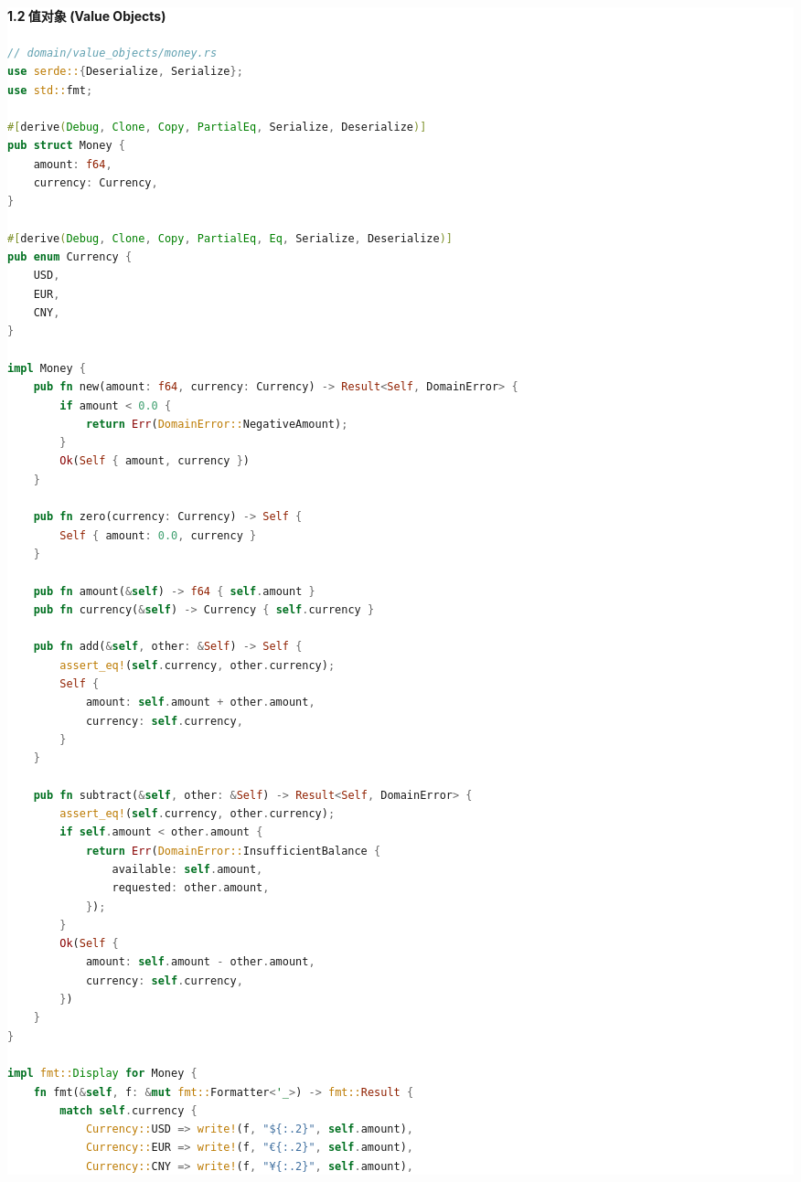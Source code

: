#### 1.2 值对象 (Value Objects)

```rust
// domain/value_objects/money.rs
use serde::{Deserialize, Serialize};
use std::fmt;

#[derive(Debug, Clone, Copy, PartialEq, Serialize, Deserialize)]
pub struct Money {
    amount: f64,
    currency: Currency,
}

#[derive(Debug, Clone, Copy, PartialEq, Eq, Serialize, Deserialize)]
pub enum Currency {
    USD,
    EUR,
    CNY,
}

impl Money {
    pub fn new(amount: f64, currency: Currency) -> Result<Self, DomainError> {
        if amount < 0.0 {
            return Err(DomainError::NegativeAmount);
        }
        Ok(Self { amount, currency })
    }
    
    pub fn zero(currency: Currency) -> Self {
        Self { amount: 0.0, currency }
    }
    
    pub fn amount(&self) -> f64 { self.amount }
    pub fn currency(&self) -> Currency { self.currency }
    
    pub fn add(&self, other: &Self) -> Self {
        assert_eq!(self.currency, other.currency);
        Self {
            amount: self.amount + other.amount,
            currency: self.currency,
        }
    }
    
    pub fn subtract(&self, other: &Self) -> Result<Self, DomainError> {
        assert_eq!(self.currency, other.currency);
        if self.amount < other.amount {
            return Err(DomainError::InsufficientBalance {
                available: self.amount,
                requested: other.amount,
            });
        }
        Ok(Self {
            amount: self.amount - other.amount,
            currency: self.currency,
        })
    }
}

impl fmt::Display for Money {
    fn fmt(&self, f: &mut fmt::Formatter<'_>) -> fmt::Result {
        match self.currency {
            Currency::USD => write!(f, "${:.2}", self.amount),
            Currency::EUR => write!(f, "€{:.2}", self.amount),
            Currency::CNY => write!(f, "¥{:.2}", self.amount),
```